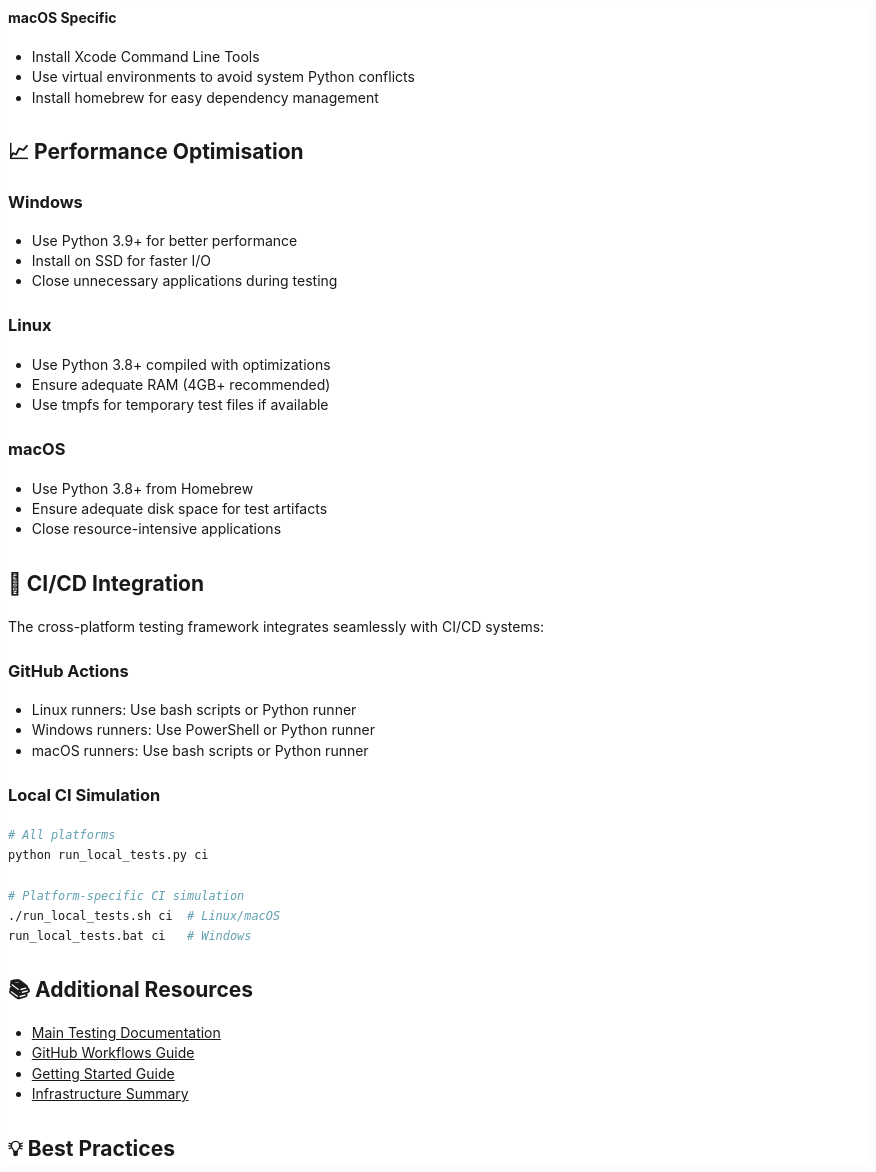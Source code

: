 #### macOS Specific
- Install Xcode Command Line Tools
- Use virtual environments to avoid system Python conflicts
- Install homebrew for easy dependency management

## 📈 Performance Optimisation

### Windows
- Use Python 3.9+ for better performance
- Install on SSD for faster I/O
- Close unnecessary applications during testing

### Linux
- Use Python 3.8+ compiled with optimizations
- Ensure adequate RAM (4GB+ recommended)
- Use tmpfs for temporary test files if available

### macOS
- Use Python 3.8+ from Homebrew
- Ensure adequate disk space for test artifacts
- Close resource-intensive applications

## 🔄 CI/CD Integration

The cross-platform testing framework integrates seamlessly with CI/CD systems:

### GitHub Actions
- Linux runners: Use bash scripts or Python runner
- Windows runners: Use PowerShell or Python runner
- macOS runners: Use bash scripts or Python runner

### Local CI Simulation
```bash
# All platforms
python run_local_tests.py ci

# Platform-specific CI simulation
./run_local_tests.sh ci  # Linux/macOS
run_local_tests.bat ci   # Windows
```

## 📚 Additional Resources

- [Main Testing Documentation](README.md)
- [GitHub Workflows Guide](GITHUB_WORKFLOWS.md)
- [Getting Started Guide](GETTING_STARTED.md)
- [Infrastructure Summary](INFRASTRUCTURE_SUMMARY.md)

## 💡 Best Practices
